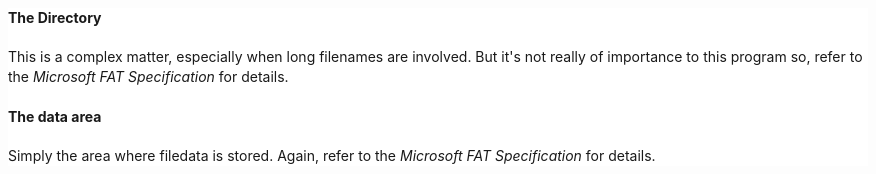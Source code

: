 

#### The Directory

This is a complex matter, especially when long filenames are involved.
But it's not really of importance to this program so, refer to the  *Microsoft FAT Specification* for details.

#### The data area

Simply the area where filedata is stored.
Again, refer to the  *Microsoft FAT Specification* for details.


